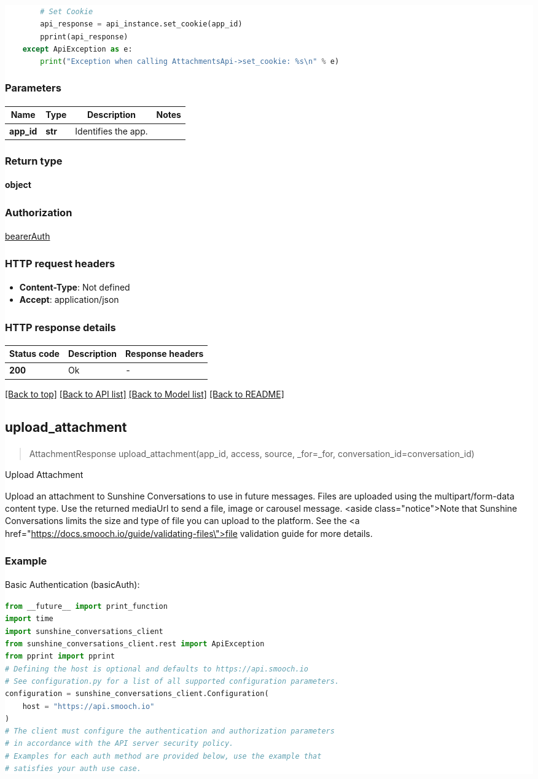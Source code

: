 ```python
        # Set Cookie
        api_response = api_instance.set_cookie(app_id)
        pprint(api_response)
    except ApiException as e:
        print("Exception when calling AttachmentsApi->set_cookie: %s\n" % e)
```

### Parameters

Name | Type | Description  | Notes
------------- | ------------- | ------------- | -------------
 **app_id** | **str**| Identifies the app. | 

### Return type

**object**

### Authorization

[bearerAuth](../README.md#bearerAuth)

### HTTP request headers

 - **Content-Type**: Not defined
 - **Accept**: application/json

### HTTP response details
| Status code | Description | Response headers |
|-------------|-------------|------------------|
**200** | Ok |  -  |

[[Back to top]](#) [[Back to API list]](../README.md#documentation-for-api-endpoints) [[Back to Model list]](../README.md#documentation-for-models) [[Back to README]](../README.md)

## upload_attachment
> AttachmentResponse upload_attachment(app_id, access, source, _for=_for, conversation_id=conversation_id)

Upload Attachment

Upload an attachment to Sunshine Conversations to use in future messages. Files are uploaded using the multipart/form-data content type. Use the returned mediaUrl to send a file, image or carousel message. <aside class=\"notice\">Note that Sunshine Conversations limits the size and type of file you can upload to the platform. See the <a href=\"https://docs.smooch.io/guide/validating-files\">file validation</a> guide for more details.</aside> 

### Example

Basic Authentication (basicAuth):
```python
from __future__ import print_function
import time
import sunshine_conversations_client
from sunshine_conversations_client.rest import ApiException
from pprint import pprint
# Defining the host is optional and defaults to https://api.smooch.io
# See configuration.py for a list of all supported configuration parameters.
configuration = sunshine_conversations_client.Configuration(
    host = "https://api.smooch.io"
)
# The client must configure the authentication and authorization parameters
# in accordance with the API server security policy.
# Examples for each auth method are provided below, use the example that
# satisfies your auth use case.

```